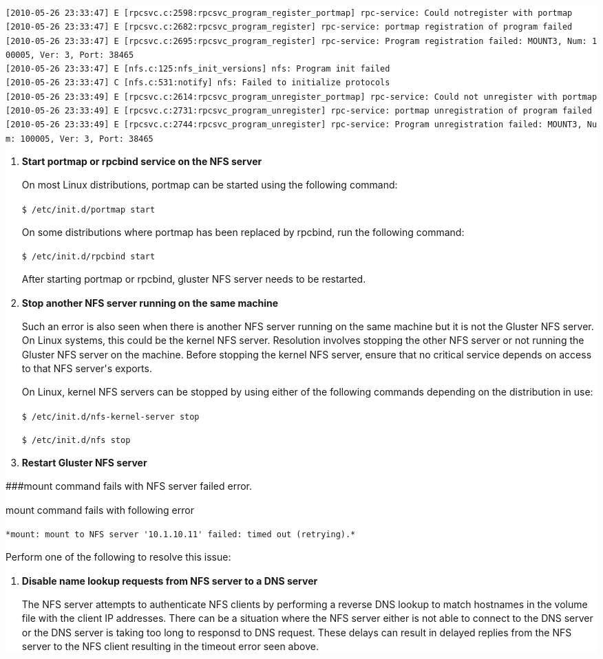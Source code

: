     [2010-05-26 23:33:47] E [rpcsvc.c:2598:rpcsvc_program_register_portmap] rpc-service: Could notregister with portmap 
    [2010-05-26 23:33:47] E [rpcsvc.c:2682:rpcsvc_program_register] rpc-service: portmap registration of program failed
    [2010-05-26 23:33:47] E [rpcsvc.c:2695:rpcsvc_program_register] rpc-service: Program registration failed: MOUNT3, Num: 100005, Ver: 3, Port: 38465
    [2010-05-26 23:33:47] E [nfs.c:125:nfs_init_versions] nfs: Program init failed
    [2010-05-26 23:33:47] C [nfs.c:531:notify] nfs: Failed to initialize protocols
    [2010-05-26 23:33:49] E [rpcsvc.c:2614:rpcsvc_program_unregister_portmap] rpc-service: Could not unregister with portmap
    [2010-05-26 23:33:49] E [rpcsvc.c:2731:rpcsvc_program_unregister] rpc-service: portmap unregistration of program failed
    [2010-05-26 23:33:49] E [rpcsvc.c:2744:rpcsvc_program_unregister] rpc-service: Program unregistration failed: MOUNT3, Num: 100005, Ver: 3, Port: 38465

1.  **Start portmap or rpcbind service on the NFS server**

    On most Linux distributions, portmap can be started using the
    following command:

    `$ /etc/init.d/portmap start `

    On some distributions where portmap has been replaced by rpcbind,
    run the following command:

    `$ /etc/init.d/rpcbind start `

    After starting portmap or rpcbind, gluster NFS server needs to be
    restarted.

2.  **Stop another NFS server running on the same machine**

    Such an error is also seen when there is another NFS server running
    on the same machine but it is not the Gluster NFS server. On Linux
    systems, this could be the kernel NFS server. Resolution involves
    stopping the other NFS server or not running the Gluster NFS server
    on the machine. Before stopping the kernel NFS server, ensure that
    no critical service depends on access to that NFS server's exports.

    On Linux, kernel NFS servers can be stopped by using either of the
    following commands depending on the distribution in use:

    `$ /etc/init.d/nfs-kernel-server stop`

    `$ /etc/init.d/nfs stop`

3.  **Restart Gluster NFS server**

###mount command fails with NFS server failed error.

mount command fails with following error

    *mount: mount to NFS server '10.1.10.11' failed: timed out (retrying).*

Perform one of the following to resolve this issue:

1.  **Disable name lookup requests from NFS server to a DNS server**

    The NFS server attempts to authenticate NFS clients by performing a
    reverse DNS lookup to match hostnames in the volume file with the
    client IP addresses. There can be a situation where the NFS server
    either is not able to connect to the DNS server or the DNS server is
    taking too long to responsd to DNS request. These delays can result
    in delayed replies from the NFS server to the NFS client resulting
    in the timeout error seen above.
